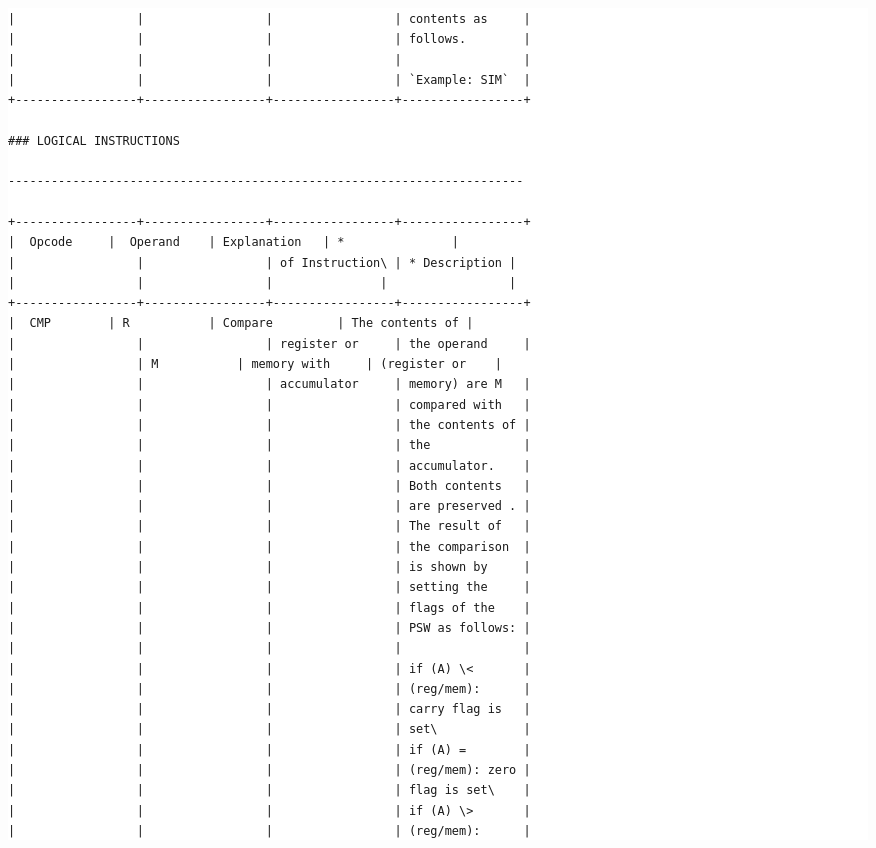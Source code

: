     |                 |                 |                 | contents as     |
    |                 |                 |                 | follows.        |
    |                 |                 |                 |                 |
    |                 |                 |                 | `Example: SIM`  |
    +-----------------+-----------------+-----------------+-----------------+

    ### LOGICAL INSTRUCTIONS

    ------------------------------------------------------------------------

    +-----------------+-----------------+-----------------+-----------------+
    |  Opcode     |  Operand    | Explanation   | *               |
    |                 |                 | of Instruction\ | * Description |
    |                 |                 |               |                 |
    +-----------------+-----------------+-----------------+-----------------+
    |  CMP        | R           | Compare         | The contents of |
    |                 |                 | register or     | the operand     |
    |                 | M           | memory with     | (register or    |
    |                 |                 | accumulator     | memory) are M   |
    |                 |                 |                 | compared with   |
    |                 |                 |                 | the contents of |
    |                 |                 |                 | the             |
    |                 |                 |                 | accumulator.    |
    |                 |                 |                 | Both contents   |
    |                 |                 |                 | are preserved . |
    |                 |                 |                 | The result of   |
    |                 |                 |                 | the comparison  |
    |                 |                 |                 | is shown by     |
    |                 |                 |                 | setting the     |
    |                 |                 |                 | flags of the    |
    |                 |                 |                 | PSW as follows: |
    |                 |                 |                 |                 |
    |                 |                 |                 | if (A) \<       |
    |                 |                 |                 | (reg/mem):      |
    |                 |                 |                 | carry flag is   |
    |                 |                 |                 | set\            |
    |                 |                 |                 | if (A) =        |
    |                 |                 |                 | (reg/mem): zero |
    |                 |                 |                 | flag is set\    |
    |                 |                 |                 | if (A) \>       |
    |                 |                 |                 | (reg/mem):      |